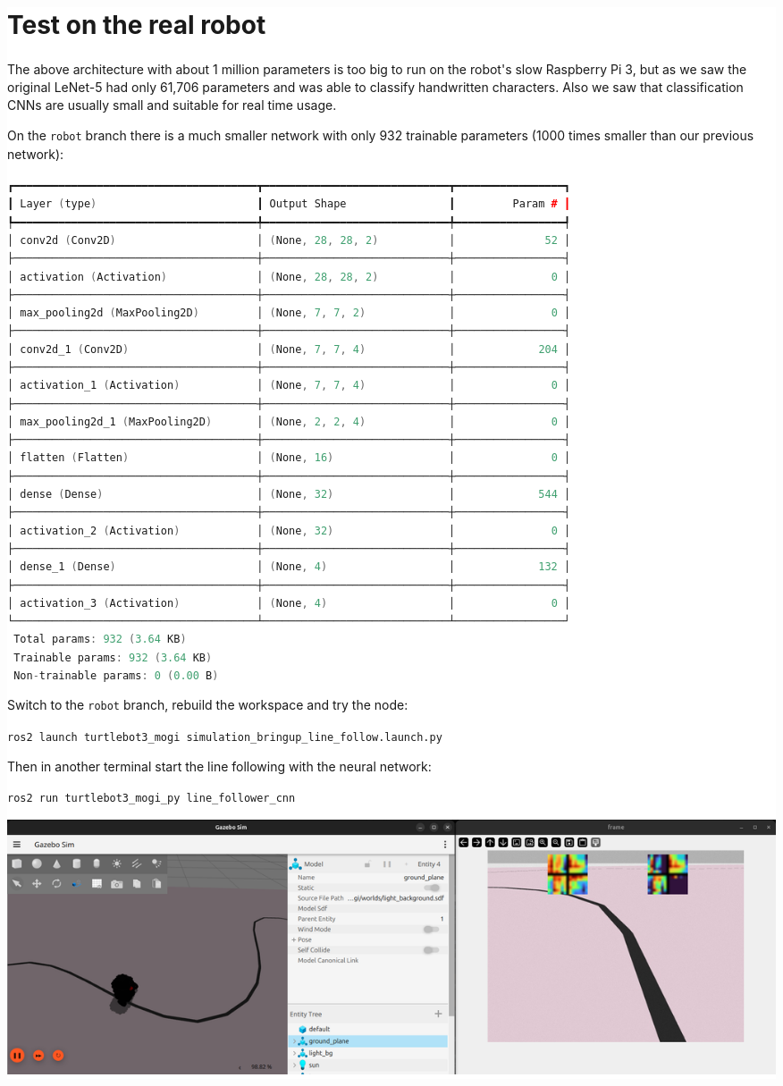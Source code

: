 


# Test on the real robot

The above architecture with about 1 million parameters is too big to run on the robot's slow Raspberry Pi 3, but as we saw the original LeNet-5 had only 61,706 parameters and was able to classify handwritten characters. Also we saw that classification CNNs are usually small and suitable for real time usage.

On the `robot` branch there is a much smaller network with only 932 trainable parameters (1000 times smaller than our previous network):

```cpp
┏━━━━━━━━━━━━━━━━━━━━━━━━━━━━━━━━━━━━━━┳━━━━━━━━━━━━━━━━━━━━━━━━━━━━━┳━━━━━━━━━━━━━━━━━┓
┃ Layer (type)                         ┃ Output Shape                ┃         Param # ┃
┡━━━━━━━━━━━━━━━━━━━━━━━━━━━━━━━━━━━━━━╇━━━━━━━━━━━━━━━━━━━━━━━━━━━━━╇━━━━━━━━━━━━━━━━━┩
│ conv2d (Conv2D)                      │ (None, 28, 28, 2)           │              52 │
├──────────────────────────────────────┼─────────────────────────────┼─────────────────┤
│ activation (Activation)              │ (None, 28, 28, 2)           │               0 │
├──────────────────────────────────────┼─────────────────────────────┼─────────────────┤
│ max_pooling2d (MaxPooling2D)         │ (None, 7, 7, 2)             │               0 │
├──────────────────────────────────────┼─────────────────────────────┼─────────────────┤
│ conv2d_1 (Conv2D)                    │ (None, 7, 7, 4)             │             204 │
├──────────────────────────────────────┼─────────────────────────────┼─────────────────┤
│ activation_1 (Activation)            │ (None, 7, 7, 4)             │               0 │
├──────────────────────────────────────┼─────────────────────────────┼─────────────────┤
│ max_pooling2d_1 (MaxPooling2D)       │ (None, 2, 2, 4)             │               0 │
├──────────────────────────────────────┼─────────────────────────────┼─────────────────┤
│ flatten (Flatten)                    │ (None, 16)                  │               0 │
├──────────────────────────────────────┼─────────────────────────────┼─────────────────┤
│ dense (Dense)                        │ (None, 32)                  │             544 │
├──────────────────────────────────────┼─────────────────────────────┼─────────────────┤
│ activation_2 (Activation)            │ (None, 32)                  │               0 │
├──────────────────────────────────────┼─────────────────────────────┼─────────────────┤
│ dense_1 (Dense)                      │ (None, 4)                   │             132 │
├──────────────────────────────────────┼─────────────────────────────┼─────────────────┤
│ activation_3 (Activation)            │ (None, 4)                   │               0 │
└──────────────────────────────────────┴─────────────────────────────┴─────────────────┘
 Total params: 932 (3.64 KB)
 Trainable params: 932 (3.64 KB)
 Non-trainable params: 0 (0.00 B)
```

Switch to the `robot` branch, rebuild the workspace and try the node:
```bash
ros2 launch turtlebot3_mogi simulation_bringup_line_follow.launch.py
```

Then in another terminal start the line following with the neural network:
```bash
ros2 run turtlebot3_mogi_py line_follower_cnn
```

![alt text][image31]


[//]: # (Image References)
[image1]: ./assets/starter-package.png "Starter package"
[image2]: ./assets/terminator.png "Terminator"
[image3]: ./assets/windows-terminal.png "Terminal"
[image4]: ./assets/rqt_graph_1.png "rqt_graph"
[image5]: ./assets/rqt_1.png "rqt"
[image6]: ./assets/turtlesim_1.png "turtlesim"
[image7]: ./assets/rqt_graph_2.png "rqt_graph"
[image8]: ./assets/rqt_2.png "rqt"
[image9]: ./assets/rqt_graph_3.png "rqt_graph"
[image10]: ./assets/rqt_graph_4.png "rqt_graph"
[image11]: ./assets/rqt_graph_5.png "rqt_graph"
[image12]: ./assets/gazebo.png "Shapes.sdf"
[image13]: ./assets/gazebo-1.png "Gazebo GUI"
[image14]: ./assets/gazebo-2.png "Gazebo models"
[image15]: ./assets/turtlebot.png "Turtlebot"
[image16]: ./assets/turtlebot-1.png "Turtlebot"
[image17]: ./assets/turtlebot-2.png "Turtlebot"
[image18]: ./assets/slam.png "SLAM"
[image19]: ./assets/navigation.png "Navigation"
[image20]: ./assets/navigation-slam.png "Navigation"
[image21]: ./assets/line-following.png "Line following"
[image22]: ./assets/line-following-1.png "Line following"
[image23]: ./assets/line-following-2.png "Line following"
[image24]: ./assets/line-following-3.png "Line following"
[image25]: ./assets/saving-images.png "Saving images"
[image26]: ./assets/training.png "Training"
[image27]: ./assets/training-1.png "Training"
[image28]: ./assets/training-2.png "Training"
[image29]: ./assets/trajectory.png "mogi_trajectory_server"
[image30]: ./assets/line-following-4.png "Line following"
[image31]: ./assets/smaller-cnn.png "CNN for the robot"